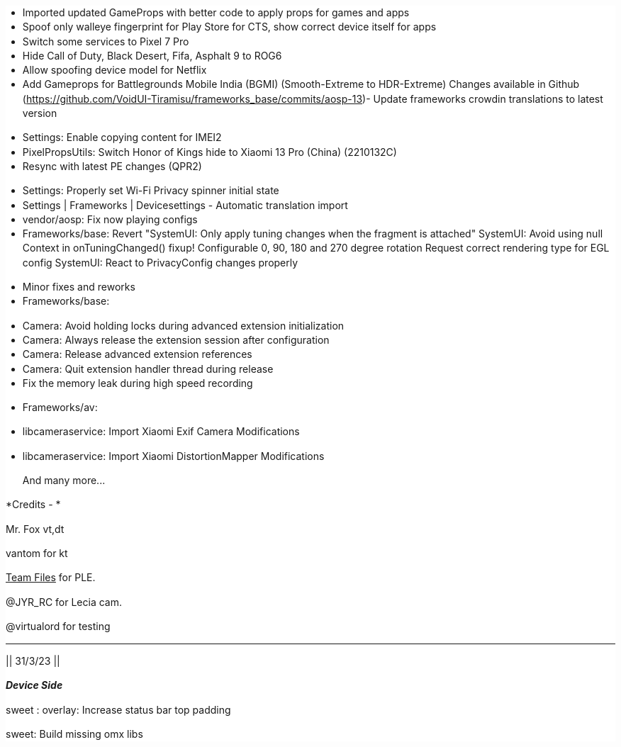 * Imported updated GameProps with better code to apply props for games and apps
* Spoof only walleye fingerprint for Play Store for CTS, show correct device itself for apps
* Switch some services to Pixel 7 Pro
* Hide Call of Duty, Black Desert, Fifa, Asphalt 9 to ROG6
* Allow spoofing device model for Netflix
* Add Gameprops for Battlegrounds Mobile India (BGMI) (Smooth-Extreme to HDR-Extreme)
Changes available in Github
 (https://github.com/VoidUI-Tiramisu/frameworks_base/commits/aosp-13)- Update frameworks crowdin translations to latest version
- Settings: Enable copying content for IMEI2 
- PixelPropsUtils: Switch Honor of Kings hide to Xiaomi 13 Pro (China) (2210132C)
- Resync with latest PE changes (QPR2)
* Settings: Properly set Wi-Fi Privacy spinner initial state
* Settings | Frameworks | Devicesettings - Automatic translation import 
* vendor/aosp: Fix now playing configs
* Frameworks/base:
Revert "SystemUI: Only apply tuning changes when the fragment is attached"
SystemUI: Avoid using null Context in onTuningChanged() 
fixup! Configurable 0, 90, 180 and 270 degree rotation 
Request correct rendering type for EGL config
SystemUI: React to PrivacyConfig changes properly
- Minor fixes and reworks
- Frameworks/base:
* Camera: Avoid holding locks during advanced extension initialization 
* Camera: Always release the extension session after configuration
* Camera: Release advanced extension references 
* Camera: Quit extension handler thread during release
* Fix the memory leak during high speed recording
- Frameworks/av:
* libcameraservice: Import Xiaomi Exif Camera Modifications
* libcameraservice: Import Xiaomi DistortionMapper Modifications

   And many more...


*Credits - *

Mr. Fox vt,dt

vantom for kt

[Team Files](https://telegram.me/modulesrepo) for PLE.

@JYR_RC for Lecia cam.

@virtualord for testing

- --

|| 31/3/23 ||

***Device Side***

sweet : overlay: Increase status bar top padding

sweet: Build missing omx libs

